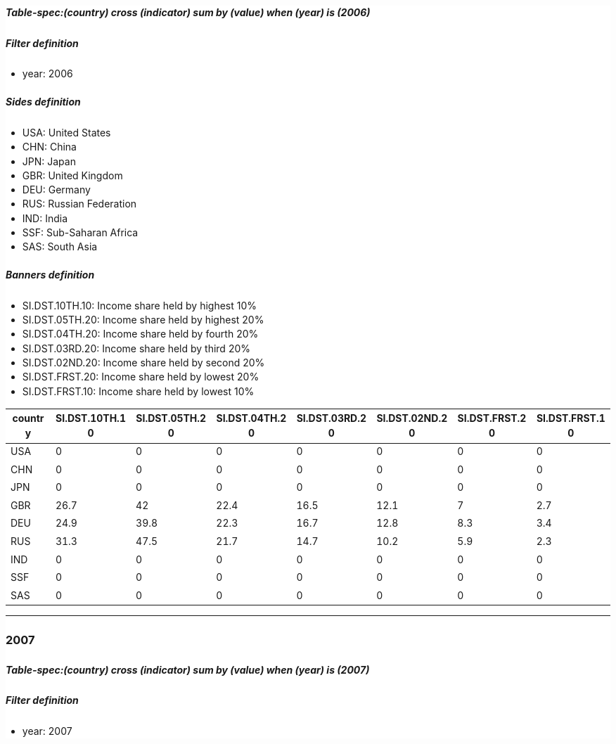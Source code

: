 ##### Table-spec:(country) cross (indicator) sum by (value) when (year) is (2006)

##### Filter definition
  - year: 2006

##### Sides definition
  - USA: United States
  - CHN: China
  - JPN: Japan
  - GBR: United Kingdom
  - DEU: Germany
  - RUS: Russian Federation
  - IND: India
  - SSF: Sub-Saharan Africa
  - SAS: South Asia

##### Banners definition
  - SI.DST.10TH.10: Income share held by highest 10%
  - SI.DST.05TH.20: Income share held by highest 20%
  - SI.DST.04TH.20: Income share held by fourth 20%
  - SI.DST.03RD.20: Income share held by third 20%
  - SI.DST.02ND.20: Income share held by second 20%
  - SI.DST.FRST.20: Income share held by lowest 20%
  - SI.DST.FRST.10: Income share held by lowest 10%

  | country | SI.DST.10TH.10 | SI.DST.05TH.20 | SI.DST.04TH.20 | SI.DST.03RD.20 | SI.DST.02ND.20 | SI.DST.FRST.20 | SI.DST.FRST.10 |
  | ------- | -------------- | -------------- | -------------- | -------------- | -------------- | -------------- | -------------- |
  | USA     |              0 |              0 |              0 |              0 |              0 |              0 |              0 |
  | CHN     |              0 |              0 |              0 |              0 |              0 |              0 |              0 |
  | JPN     |              0 |              0 |              0 |              0 |              0 |              0 |              0 |
  | GBR     |           26.7 |             42 |           22.4 |           16.5 |           12.1 |              7 |            2.7 |
  | DEU     |           24.9 |           39.8 |           22.3 |           16.7 |           12.8 |            8.3 |            3.4 |
  | RUS     |           31.3 |           47.5 |           21.7 |           14.7 |           10.2 |            5.9 |            2.3 |
  | IND     |              0 |              0 |              0 |              0 |              0 |              0 |              0 |
  | SSF     |              0 |              0 |              0 |              0 |              0 |              0 |              0 |
  | SAS     |              0 |              0 |              0 |              0 |              0 |              0 |              0 |
---

### 2007

##### Table-spec:(country) cross (indicator) sum by (value) when (year) is (2007)

##### Filter definition
  - year: 2007
